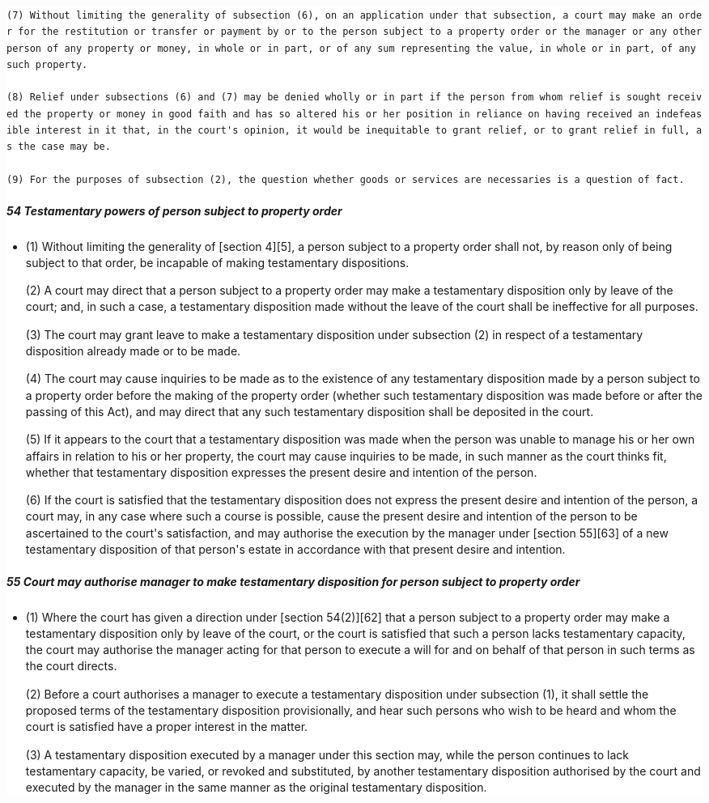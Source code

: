     (7) Without limiting the generality of subsection (6), on an application under that subsection, a court may make an order for the restitution or transfer or payment by or to the person subject to a property order or the manager or any other person of any property or money, in whole or in part, or of any sum representing the value, in whole or in part, of any such property.
    
    (8) Relief under subsections (6) and (7) may be denied wholly or in part if the person from whom relief is sought received the property or money in good faith and has so altered his or her position in reliance on having received an indefeasible interest in it that, in the court's opinion, it would be inequitable to grant relief, or to grant relief in full, as the case may be.
    
    (9) For the purposes of subsection (2), the question whether goods or services are necessaries is a question of fact.

##### 54 Testamentary powers of person subject to property order
    
*   (1) Without limiting the generality of [section 4][5], a person subject to a property order shall not, by reason only of being subject to that order, be incapable of making testamentary dispositions.
    
    (2) A court may direct that a person subject to a property order may make a testamentary disposition only by leave of the court; and, in such a case, a testamentary disposition made without the leave of the court shall be ineffective for all purposes.
    
    (3) The court may grant leave to make a testamentary disposition under subsection (2) in respect of a testamentary disposition already made or to be made.
    
    (4) The court may cause inquiries to be made as to the existence of any testamentary disposition made by a person subject to a property order before the making of the property order (whether such testamentary disposition was made before or after the passing of this Act), and may direct that any such testamentary disposition shall be deposited in the court.
    
    (5) If it appears to the court that a testamentary disposition was made when the person was unable to manage his or her own affairs in relation to his or her property, the court may cause inquiries to be made, in such manner as the court thinks fit, whether that testamentary disposition expresses the present desire and intention of the person.
    
    (6) If the court is satisfied that the testamentary disposition does not express the present desire and intention of the person, a court may, in any case where such a course is possible, cause the present desire and intention of the person to be ascertained to the court's satisfaction, and may authorise the execution by the manager under [section 55][63] of a new testamentary disposition of that person's estate in accordance with that present desire and intention.

##### 55 Court may authorise manager to make testamentary disposition for person subject to property order
    
*   (1) Where the court has given a direction under [section 54(2)][62] that a person subject to a property order may make a testamentary disposition only by leave of the court, or the court is satisfied that such a person lacks testamentary capacity, the court may authorise the manager acting for that person to execute a will for and on behalf of that person in such terms as the court directs.
    
    (2) Before a court authorises a manager to execute a testamentary disposition under subsection (1), it shall settle the proposed terms of the testamentary disposition provisionally, and hear such persons who wish to be heard and whom the court is satisfied have a proper interest in the matter.
    
    (3) A testamentary disposition executed by a manager under this section may, while the person continues to lack testamentary capacity, be varied, or revoked and substituted, by another testamentary disposition authorised by the court and executed by the manager in the same manner as the original testamentary disposition.
    